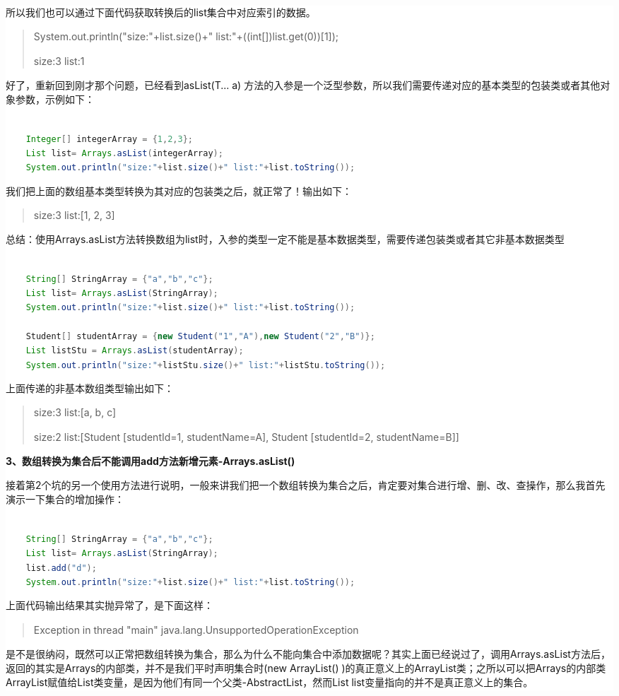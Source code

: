 所以我们也可以通过下面代码获取转换后的list集合中对应索引的数据。

>System.out.println("size:"+list.size()+" list:"+((int[])list.get(0))[1]);
>
>size:3 list:1

好了，重新回到刚才那个问题，已经看到asList(T... a) 方法的入参是一个泛型参数，所以我们需要传递对应的基本类型的包装类或者其他对象参数，示例如下：

```java

	Integer[] integerArray = {1,2,3};
	List list= Arrays.asList(integerArray);
	System.out.println("size:"+list.size()+" list:"+list.toString());

```
我们把上面的数组基本类型转换为其对应的包装类之后，就正常了！输出如下：

>size:3 list:[1, 2, 3]

总结：使用Arrays.asList方法转换数组为list时，入参的类型一定不能是基本数据类型，需要传递包装类或者其它非基本数据类型

```java

	String[] StringArray = {"a","b","c"};
	List list= Arrays.asList(StringArray);
	System.out.println("size:"+list.size()+" list:"+list.toString());
		
	Student[] studentArray = {new Student("1","A"),new Student("2","B")};
	List listStu = Arrays.asList(studentArray);
	System.out.println("size:"+listStu.size()+" list:"+listStu.toString());

```

上面传递的非基本数组类型输出如下：

>size:3 list:[a, b, c]
>
>size:2 list:[Student [studentId=1, studentName=A], Student [studentId=2, studentName=B]]


**3、数组转换为集合后不能调用add方法新增元素-Arrays.asList()**

接着第2个坑的另一个使用方法进行说明，一般来讲我们把一个数组转换为集合之后，肯定要对集合进行增、删、改、查操作，那么我首先演示一下集合的增加操作：

```java
	
	String[] StringArray = {"a","b","c"};
	List list= Arrays.asList(StringArray);
	list.add("d");
	System.out.println("size:"+list.size()+" list:"+list.toString());

```

上面代码输出结果其实抛异常了，是下面这样：

>Exception in thread "main" java.lang.UnsupportedOperationException

是不是很纳闷，既然可以正常把数组转换为集合，那么为什么不能向集合中添加数据呢？其实上面已经说过了，调用Arrays.asList方法后，返回的其实是Arrays的内部类，并不是我们平时声明集合时(new ArrayList() )的真正意义上的ArrayList类；之所以可以把Arrays的内部类ArrayList赋值给List类变量，是因为他们有同一个父类-AbstractList，然而List list变量指向的并不是真正意义上的集合。
